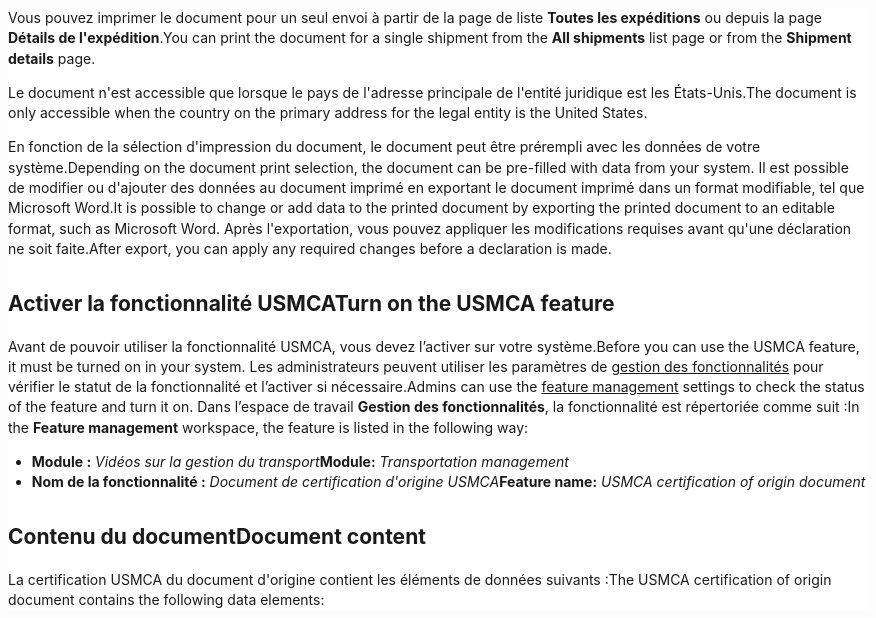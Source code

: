 <span data-ttu-id="f4974-109">Vous pouvez imprimer le document pour un seul envoi à partir de la page de liste **Toutes les expéditions** ou depuis la page **Détails de l'expédition**.</span><span class="sxs-lookup"><span data-stu-id="f4974-109">You can print the document for a single shipment from the **All shipments** list page or from the **Shipment details** page.</span></span>

<span data-ttu-id="f4974-110">Le document n'est accessible que lorsque le pays de l'adresse principale de l'entité juridique est les États-Unis.</span><span class="sxs-lookup"><span data-stu-id="f4974-110">The document is only accessible when the country on the primary address for the legal entity is the United States.</span></span>

<span data-ttu-id="f4974-111">En fonction de la sélection d'impression du document, le document peut être prérempli avec les données de votre système.</span><span class="sxs-lookup"><span data-stu-id="f4974-111">Depending on the document print selection, the document can be pre-filled with data from your system.</span></span> <span data-ttu-id="f4974-112">Il est possible de modifier ou d'ajouter des données au document imprimé en exportant le document imprimé dans un format modifiable, tel que Microsoft Word.</span><span class="sxs-lookup"><span data-stu-id="f4974-112">It is possible to change or add data to the printed document by exporting the printed document to an editable format, such as Microsoft Word.</span></span> <span data-ttu-id="f4974-113">Après l'exportation, vous pouvez appliquer les modifications requises avant qu'une déclaration ne soit faite.</span><span class="sxs-lookup"><span data-stu-id="f4974-113">After export, you can apply any required changes before a declaration is made.</span></span>

## <a name="turn-on-the-usmca-feature"></a><span data-ttu-id="f4974-114">Activer la fonctionnalité USMCA</span><span class="sxs-lookup"><span data-stu-id="f4974-114">Turn on the USMCA feature</span></span>

<span data-ttu-id="f4974-115">Avant de pouvoir utiliser la fonctionnalité USMCA, vous devez l’activer sur votre système.</span><span class="sxs-lookup"><span data-stu-id="f4974-115">Before you can use the USMCA feature, it must be turned on in your system.</span></span> <span data-ttu-id="f4974-116">Les administrateurs peuvent utiliser les paramètres de [gestion des fonctionnalités](../../fin-ops-core/fin-ops/get-started/feature-management/feature-management-overview.md) pour vérifier le statut de la fonctionnalité et l’activer si nécessaire.</span><span class="sxs-lookup"><span data-stu-id="f4974-116">Admins can use the [feature management](../../fin-ops-core/fin-ops/get-started/feature-management/feature-management-overview.md) settings to check the status of the feature and turn it on.</span></span> <span data-ttu-id="f4974-117">Dans l’espace de travail **Gestion des fonctionnalités**, la fonctionnalité est répertoriée comme suit :</span><span class="sxs-lookup"><span data-stu-id="f4974-117">In the **Feature management** workspace, the feature is listed in the following way:</span></span>

- <span data-ttu-id="f4974-118">**Module :** *Vidéos sur la gestion du transport*</span><span class="sxs-lookup"><span data-stu-id="f4974-118">**Module:** *Transportation management*</span></span>
- <span data-ttu-id="f4974-119">**Nom de la fonctionnalité :** *Document de certification d'origine USMCA*</span><span class="sxs-lookup"><span data-stu-id="f4974-119">**Feature name:** *USMCA certification of origin document*</span></span>

## <a name="document-content"></a><span data-ttu-id="f4974-120">Contenu du document</span><span class="sxs-lookup"><span data-stu-id="f4974-120">Document content</span></span>

<span data-ttu-id="f4974-121">La certification USMCA du document d'origine contient les éléments de données suivants :</span><span class="sxs-lookup"><span data-stu-id="f4974-121">The USMCA certification of origin document contains the following data elements:</span></span>
